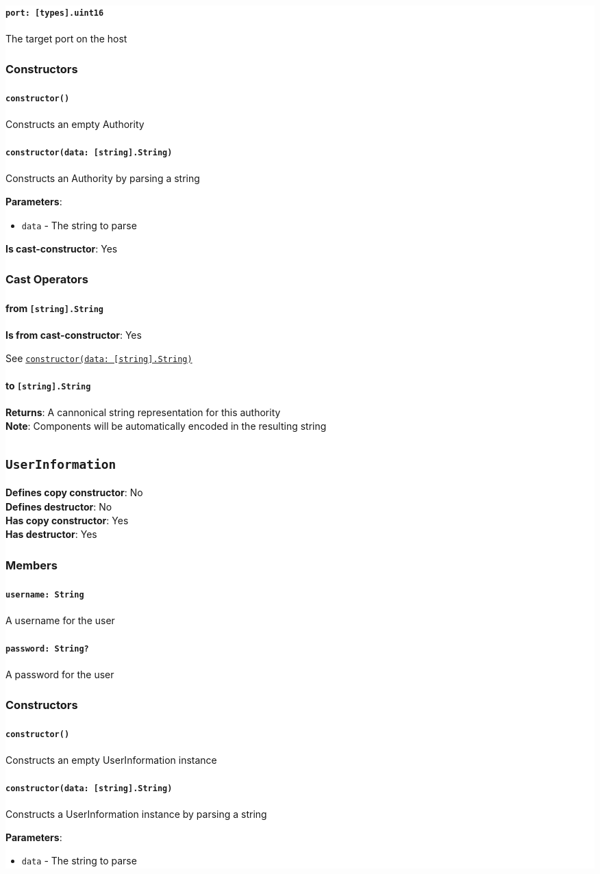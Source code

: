 #### `port: [types].uint16`
The target port on the host

### Constructors
#### `constructor()`
Constructs an empty Authority

#### <a name="Authority.constructor(data: [string].String)">`constructor(data: [string].String)`</a>
Constructs an Authority by parsing a string

**Parameters**:
  * `data` - The string to parse

**Is cast-constructor**: Yes

### Cast Operators
#### from `[string].String`
**Is from cast-constructor**: Yes

See [`constructor(data: [string].String)`](#Authority.constructor%28data%3A%20%5Bstring%5D.String%29)

#### to `[string].String`
**Returns**: A cannonical string representation for this authority\
**Note**: Components will be automatically encoded in the resulting string

## `UserInformation`
**Defines copy constructor**: No\
**Defines destructor**: No\
**Has copy constructor**: Yes\
**Has destructor**: Yes

### Members
#### `username: String`
A username for the user

#### `password: String?`
A password for the user

### Constructors
#### `constructor()`
Constructs an empty UserInformation instance

#### <a name="UserInformation.constructor(data: [string].String)">`constructor(data: [string].String)`</a>
Constructs a UserInformation instance by parsing a string

**Parameters**:
  * `data` - The string to parse
